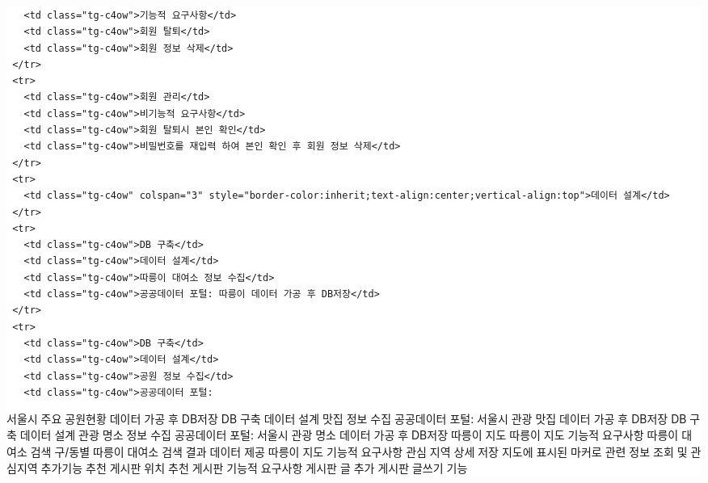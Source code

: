        <td class="tg-c4ow">기능적 요구사항</td>
       <td class="tg-c4ow">회원 탈퇴</td>
       <td class="tg-c4ow">회원 정보 삭제</td>
     </tr>
     <tr>
       <td class="tg-c4ow">회원 관리</td>
       <td class="tg-c4ow">비기능적 요구사항</td>
       <td class="tg-c4ow">회원 탈퇴시 본인 확인</td>
       <td class="tg-c4ow">비밀번호를 재입력 하여 본인 확인 후 회원 정보 삭제</td>
     </tr>
     <tr>
       <td class="tg-c4ow" colspan="3" style="border-color:inherit;text-align:center;vertical-align:top">데이터 설계</td>
     </tr>
     <tr>
       <td class="tg-c4ow">DB 구축</td>
       <td class="tg-c4ow">데이터 설계</td>
       <td class="tg-c4ow">따릉이 대여소 정보 수집</td>
       <td class="tg-c4ow">공공데이터 포털: 따릉이 데이터 가공 후 DB저장</td>
     </tr>
     <tr>
       <td class="tg-c4ow">DB 구축</td>
       <td class="tg-c4ow">데이터 설계</td>
       <td class="tg-c4ow">공원 정보 수집</td>
       <td class="tg-c4ow">공공데이터 포털: 
   서울시 주요 공원현황 데이터 가공 후 DB저장</td>
     </tr>
     <tr>
       <td class="tg-c4ow">DB 구축</td>
       <td class="tg-c4ow">데이터 설계</td>
       <td class="tg-c4ow">맛집 정보 수집</td>
       <td class="tg-c4ow">공공데이터 포털: 서울시 관광 맛집 데이터 가공 후 DB저장</td>
     </tr>
     <tr>
       <td class="tg-c4ow">DB 구축</td>
       <td class="tg-c4ow">데이터 설계</td>
       <td class="tg-c4ow">관광 명소 정보 수집</td>
       <td class="tg-c4ow">공공데이터 포털: 서울시 관광 명소 데이터 가공 후 DB저장</td>
     </tr>
     <tr>
       <td class="tg-c4ow" colspan="3" style="border-color:inherit;text-align:center;vertical-align:top">따릉이 지도</td>
     </tr>
     <tr>
       <td class="tg-c4ow">따릉이 지도</td>
       <td class="tg-c4ow">기능적 요구사항</td>
       <td class="tg-c4ow">따릉이 대여소 검색</td>
       <td class="tg-c4ow">구/동별 따릉이 대여소 검색 결과 데이터 제공</td>
     </tr>
     <tr>
       <td class="tg-c4ow">따릉이 지도</td>
       <td class="tg-c4ow">기능적 요구사항</td>
       <td class="tg-c4ow">관심 지역 상세 저장</td>
       <td class="tg-c4ow">지도에 표시된 마커로 관련 정보 조회 및 관심지역 추가기능</td>
     </tr>
     <tr>
       <td class="tg-c4ow" colspan="3" style="border-color:inherit;text-align:center;vertical-align:top">추천 게시판</td>
     </tr>
     <tr>
       <td class="tg-c4ow">위치 추천 게시판</td>
       <td class="tg-c4ow">기능적 요구사항</td>
       <td class="tg-c4ow">게시판 글 추가</td>
       <td class="tg-c4ow">게시판 글쓰기 기능</td>